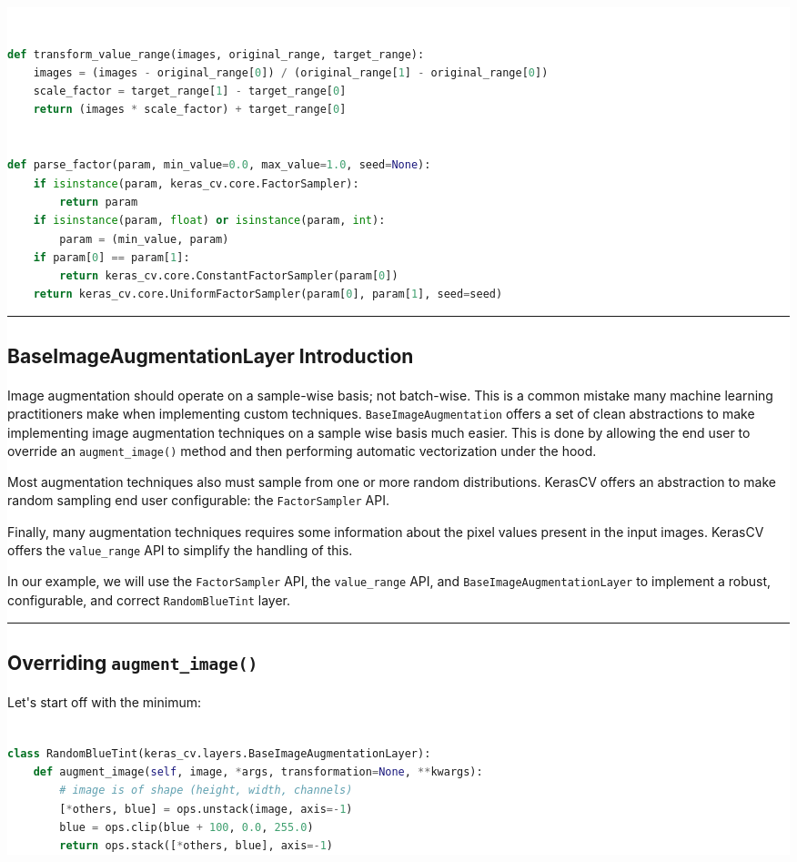 ```python


def transform_value_range(images, original_range, target_range):
    images = (images - original_range[0]) / (original_range[1] - original_range[0])
    scale_factor = target_range[1] - target_range[0]
    return (images * scale_factor) + target_range[0]


def parse_factor(param, min_value=0.0, max_value=1.0, seed=None):
    if isinstance(param, keras_cv.core.FactorSampler):
        return param
    if isinstance(param, float) or isinstance(param, int):
        param = (min_value, param)
    if param[0] == param[1]:
        return keras_cv.core.ConstantFactorSampler(param[0])
    return keras_cv.core.UniformFactorSampler(param[0], param[1], seed=seed)

```

---
## BaseImageAugmentationLayer Introduction

Image augmentation should operate on a sample-wise basis; not batch-wise.
This is a common mistake many machine learning practitioners make when implementing
custom techniques.
`BaseImageAugmentation` offers a set of clean abstractions to make implementing image
augmentation techniques on a sample wise basis much easier.
This is done by allowing the end user to override an `augment_image()` method and then
performing automatic vectorization under the hood.

Most augmentation techniques also must sample from one or more random distributions.
KerasCV offers an abstraction to make random sampling end user configurable: the
`FactorSampler` API.

Finally, many augmentation techniques requires some information about the pixel values
present in the input images.  KerasCV offers the `value_range` API to simplify the handling of this.

In our example, we will use the `FactorSampler` API, the `value_range` API, and
`BaseImageAugmentationLayer` to implement a robust, configurable, and correct `RandomBlueTint` layer.

---
## Overriding `augment_image()`

Let's start off with the minimum:


```python

class RandomBlueTint(keras_cv.layers.BaseImageAugmentationLayer):
    def augment_image(self, image, *args, transformation=None, **kwargs):
        # image is of shape (height, width, channels)
        [*others, blue] = ops.unstack(image, axis=-1)
        blue = ops.clip(blue + 100, 0.0, 255.0)
        return ops.stack([*others, blue], axis=-1)

```
